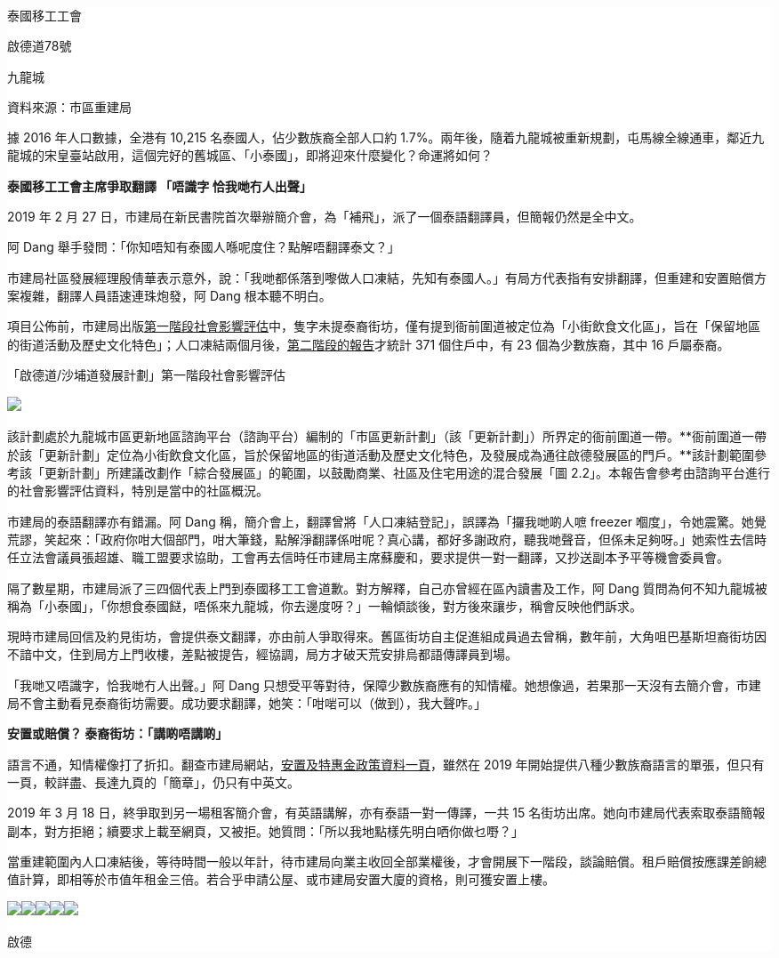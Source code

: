 泰國移工工會

啟德道78號

九龍城

資料來源：市區重建局

據 2016 年人口數據，全港有 10,215 名泰國人，佔少數族裔全部人口約 1.7%。兩年後，隨着九龍城被重新規劃，屯馬線全線通車，鄰近九龍城的宋皇臺站啟用，這個完好的舊城區、「小泰國」，即將迎來什麼變化？命運將如何？

**泰國移工工會主席爭取翻譯 「唔識字 恰我哋冇人出聲」**

2019 年 2 月 27 日，市建局在新民書院首次舉辦簡介會，為「補飛」，派了一個泰語翻譯員，但簡報仍然是全中文。

阿 Dang 舉手發問：「你知唔知有泰國人喺呢度住？點解唔翻譯泰文？」

市建局社區發展經理殷倩華表示意外，說：「我哋都係落到嚟做人口凍結，先知有泰國人。」有局方代表指有安排翻譯，但重建和安置賠償方案複雜，翻譯人員語速連珠炮發，阿 Dang 根本聽不明白。

項目公佈前，市建局出版[第一階段社會影響評估](http://web.archive.org/web/20211102132751/https://www.ura.org.hk/f/project/3324/SIA%201_Chi.pdf)中，隻字未提泰裔街坊，僅有提到衙前圍道被定位為「小街飲食文化區」，旨在「保留地區的街道活動及歷史文化特色」；人口凍結兩個月後，[第二階段的報告](http://web.archive.org/web/20211102132751/https://ura.org.hk/f/project/3324/KC-015%20SIA2_chin.pdf)才統計 371 個住戶中，有 23 個為少數族裔，其中 16 戶屬泰裔。

「啟德道/沙埔道發展計劃」第一階段社會影響評估

![](http://web.archive.org/web/2020im_/https://interactive.thestandnews.com/2021/07/kln-city/pdf1.jpg)

該計劃處於九龍城市區更新地區諮詢平台（諮詢平台）編制的「市區更新計劃」（該「更新計劃」）所界定的衙前圍道一帶。**衙前圍道一帶於該「更新計劃」定位為小街飲食文化區，旨於保留地區的街道活動及歷史文化特色，及發展成為通往啟德發展區的門戶。**該計劃範圍參考該「更新計劃」所建議改劃作「綜合發展區」的範圍，以鼓勵商業、社區及住宅用途的混合發展「圖 2.2」。本報告會參考由諮詢平台進行的社會影響評估資料，特別是當中的社區概況。

市建局的泰語翻譯亦有錯漏。阿 Dang 稱，簡介會上，翻譯曾將「人口凍結登記」，誤譯為「攞我哋啲人嗻 freezer 嗰度」，令她震驚。她覺荒謬，笑起來：「政府你咁大個部門，咁大筆錢，點解淨翻譯係咁呢？真心講，都好多謝政府，聽我哋聲音，但係未足夠呀。」她索性去信時任立法會議員張超雄、職工盟要求協助，工會再去信時任市建局主席蘇慶和，要求提供一對一翻譯，又抄送副本予平等機會委員會。

隔了數星期，市建局派了三四個代表上門到泰國移工工會道歉。對方解釋，自己亦曾經在區內讀書及工作，阿 Dang 質問為何不知九龍城被稱為「小泰國」，「你想食泰國餸，唔係來九龍城，你去邊度呀？」一輪傾談後，對方後來讓步，稱會反映他們訴求。

現時市建局回信及約見街坊，會提供泰文翻譯，亦由前人爭取得來。舊區街坊自主促進組成員過去曾稱，數年前，大角咀巴基斯坦裔街坊因不諳中文，住到局方上門收樓，差點被提告，經協調，局方才破天荒安排烏都語傳譯員到場。

「我哋又唔識字，恰我哋冇人出聲。」阿 Dang 只想受平等對待，保障少數族裔應有的知情權。她想像過，若果那一天沒有去簡介會，市建局不會主動看見泰裔街坊需要。成功要求翻譯，她笑：「咁啱可以（做到），我大聲咋。」

**安置或賠償？ 泰裔街坊：「講啲唔講啲」**

語言不通，知情權像打了折扣。翻查市建局網站，[安置及特惠金政策資料一頁](http://web.archive.org/web/20211102132751/https://www.ura.org.hk/tc/redevelopment/tenants-corner/rehousing-and-ex-gratia-allowance-policies)，雖然在 2019 年開始提供八種少數族裔語言的單張，但只有一頁，較詳盡、長達九頁的「簡章」，仍只有中英文。

2019 年 3 月 18 日，終爭取到另一場租客簡介會，有英語講解，亦有泰語一對一傳譯，一共 15 名街坊出席。她向市建局代表索取泰語簡報副本，對方拒絕；續要求上載至網頁，又被拒。她質問：「所以我地點樣先明白哂你做乜嘢？」

當重建範圍內人口凍結後，等待時間一般以年計，待市建局向業主收回全部業權後，才會開展下一階段，談論賠償。租戶賠償按應課差餉總值計算，即相等於市值年租金三倍。若合乎申請公屋、或市建局安置大廈的資格，則可獲安置上樓。

![](http://web.archive.org/web/2020im_/https://interactive.thestandnews.com/2021/07/kln-city/plan-desktop.png?dKrxhCuwmR)![](http://web.archive.org/web/2020im_/https://interactive.thestandnews.com/2021/07/kln-city/plan-desktop-60.svg?RmLIzYcaXA)![](http://web.archive.org/web/2020im_/https://interactive.thestandnews.com/2021/07/kln-city/plan-desktop-38.svg?o8VUjc7lOZ)![](http://web.archive.org/web/2020im_/https://interactive.thestandnews.com/2021/07/kln-city/plan-desktop-78.svg?RzM64EUetf)![](http://web.archive.org/web/2020im_/https://interactive.thestandnews.com/2021/07/kln-city/plan-desktop-border.svg?QCoYZkvJJK)

啟德
